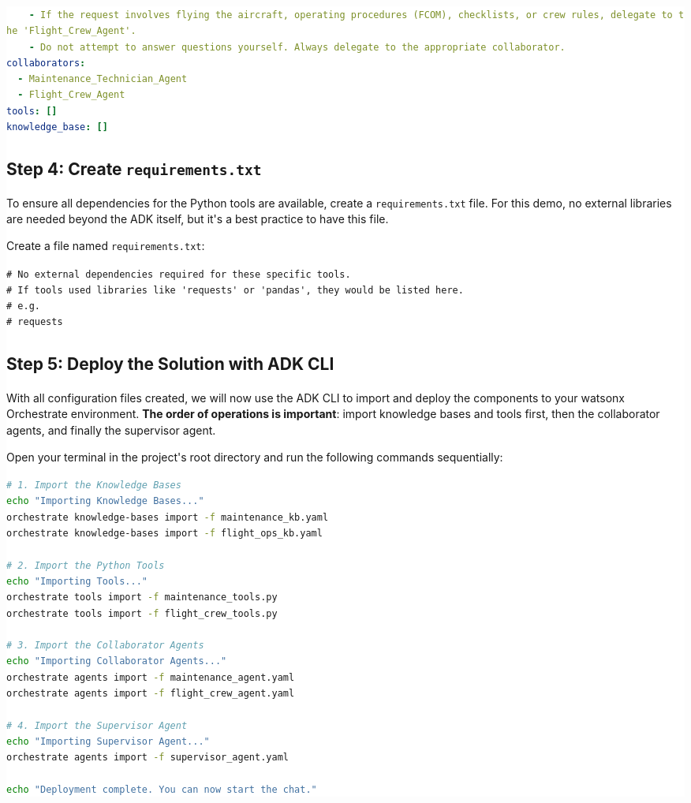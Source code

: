 ```yaml
    - If the request involves flying the aircraft, operating procedures (FCOM), checklists, or crew rules, delegate to the 'Flight_Crew_Agent'.
    - Do not attempt to answer questions yourself. Always delegate to the appropriate collaborator.
collaborators:
  - Maintenance_Technician_Agent
  - Flight_Crew_Agent
tools: []
knowledge_base: []
```

## Step 4: Create `requirements.txt`

To ensure all dependencies for the Python tools are available, create a `requirements.txt` file. For this demo, no external libraries are needed beyond the ADK itself, but it's a best practice to have this file.

Create a file named `requirements.txt`:
```text
# No external dependencies required for these specific tools.
# If tools used libraries like 'requests' or 'pandas', they would be listed here.
# e.g.
# requests
```

## Step 5: Deploy the Solution with ADK CLI

With all configuration files created, we will now use the ADK CLI to import and deploy the components to your watsonx Orchestrate environment. **The order of operations is important**: import knowledge bases and tools first, then the collaborator agents, and finally the supervisor agent.

Open your terminal in the project's root directory and run the following commands sequentially:

```bash
# 1. Import the Knowledge Bases
echo "Importing Knowledge Bases..."
orchestrate knowledge-bases import -f maintenance_kb.yaml
orchestrate knowledge-bases import -f flight_ops_kb.yaml

# 2. Import the Python Tools
echo "Importing Tools..."
orchestrate tools import -f maintenance_tools.py
orchestrate tools import -f flight_crew_tools.py

# 3. Import the Collaborator Agents
echo "Importing Collaborator Agents..."
orchestrate agents import -f maintenance_agent.yaml
orchestrate agents import -f flight_crew_agent.yaml

# 4. Import the Supervisor Agent
echo "Importing Supervisor Agent..."
orchestrate agents import -f supervisor_agent.yaml

echo "Deployment complete. You can now start the chat."
```
